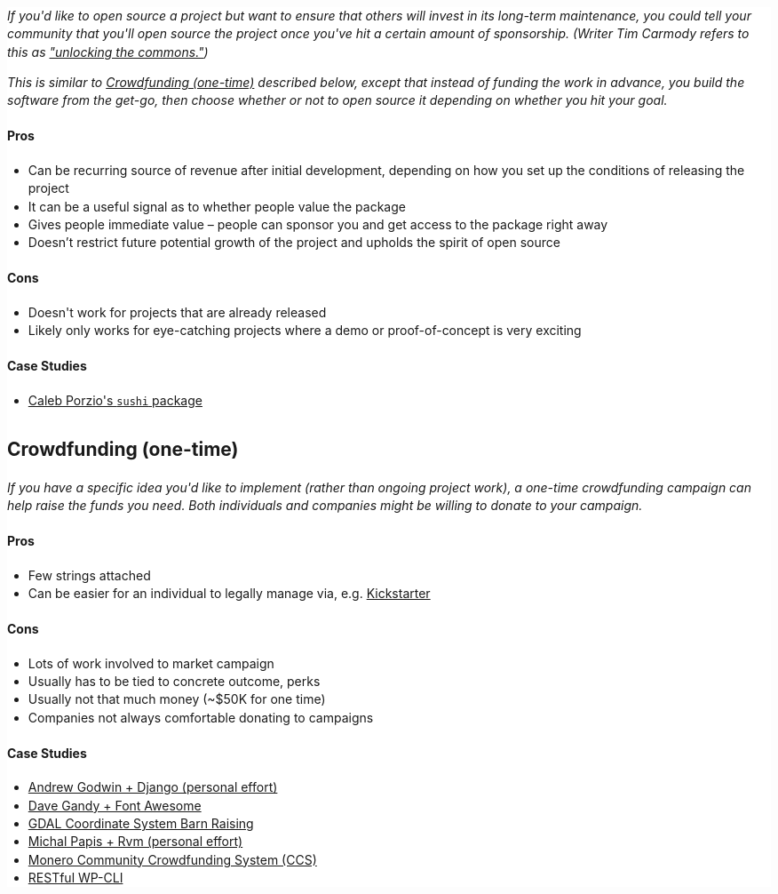 *If you'd like to open source a project but want to ensure that others will invest in its long-term maintenance, you could tell your community that you'll open source the project once you've hit a certain amount of sponsorship. (Writer Tim Carmody refers to this as ["unlocking the commons."](https://www.niemanlab.org/2019/01/unlocking-the-commons/))*

*This is similar to [Crowdfunding (one-time)]((#crowdfunding-one-time)) described below, except that instead of funding the work in advance, you build the software from the get-go, then choose whether or not to open source it depending on whether you hit your goal.*

#### Pros

* Can be recurring source of revenue after initial development, depending on how you set up the conditions of releasing the project
* It can be a useful signal as to whether people value the package
* Gives people immediate value – people can sponsor you and get access to the package right away
* Doesn’t restrict future potential growth of the project and upholds the spirit of open source

#### Cons

* Doesn't work for projects that are already released
* Likely only works for eye-catching projects where a demo or proof-of-concept is very exciting

#### Case Studies

* [Caleb Porzio's `sushi` package](https://calebporzio.com/sponsorware)

## Crowdfunding (one-time)

*If you have a specific idea you'd like to implement (rather than ongoing project work), a one-time crowdfunding campaign can help raise the funds you need. Both individuals and companies might be willing to donate to your campaign.*

#### Pros

* Few strings attached
* Can be easier for an individual to legally manage via, e.g. [Kickstarter](https://kickstarter.com/)

#### Cons

* Lots of work involved to market campaign
* Usually has to be tied to concrete outcome, perks
* Usually not that much money (~$50K for one time)
* Companies not always comfortable donating to campaigns

#### Case Studies

* [Andrew Godwin + Django (personal effort)](https://www.kickstarter.com/projects/andrewgodwin/schema-migrations-for-django)
* [Dave Gandy + Font Awesome](https://www.kickstarter.com/projects/232193852/font-awesome-5)
* [GDAL Coordinate System Barn Raising](https://gdalbarn.com/)
* [Michal Papis + Rvm (personal effort)](https://www.bountysource.com/teams/rvm/fundraiser)
* [Monero Community Crowdfunding System (CCS)](https://ccs.getmonero.org/)
* [RESTful WP-CLI](https://poststatus.com/kickstarter-open-source-project/)
